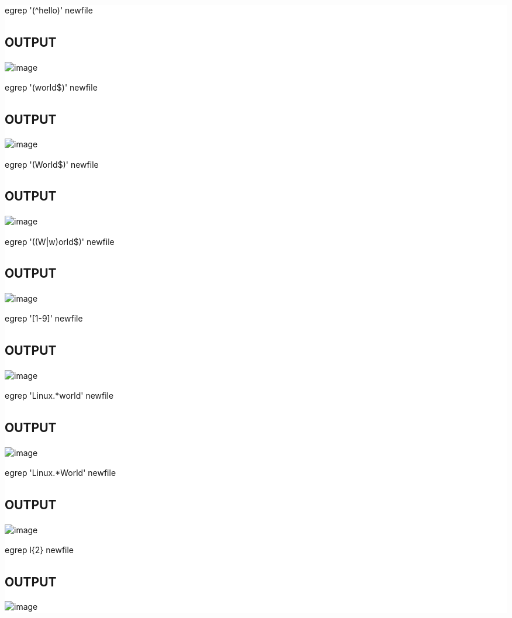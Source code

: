egrep '(^hello)' newfile 
## OUTPUT
![image](https://github.com/user-attachments/assets/a7a98a08-55cd-4231-9fd1-54ddfe13dc61)




egrep '(world$)' newfile 
## OUTPUT
![image](https://github.com/user-attachments/assets/d5010aaf-3f88-44ae-8d78-8ca55b39c00b)




egrep '(World$)' newfile 
## OUTPUT
![image](https://github.com/user-attachments/assets/7025acaf-7428-4568-bae6-9e7e9f57ef91)


egrep '((W|w)orld$)' newfile 
## OUTPUT
![image](https://github.com/user-attachments/assets/40af4d9b-6cc1-49ee-ae52-2bdd1bae1055)



egrep '[1-9]' newfile 
## OUTPUT
![image](https://github.com/user-attachments/assets/eb079467-9493-4163-a2ea-b7e5133f38f4)




egrep 'Linux.*world' newfile 
## OUTPUT
![image](https://github.com/user-attachments/assets/745663c6-66b2-4fad-9655-52642e5f7a42)


egrep 'Linux.*World' newfile 
## OUTPUT
![image](https://github.com/user-attachments/assets/709880a5-e6d5-4406-a34b-6b67432e1fd3)



egrep l{2} newfile
## OUTPUT
![image](https://github.com/user-attachments/assets/349d8e4b-1d9a-4593-93f1-8f74126b677a)

